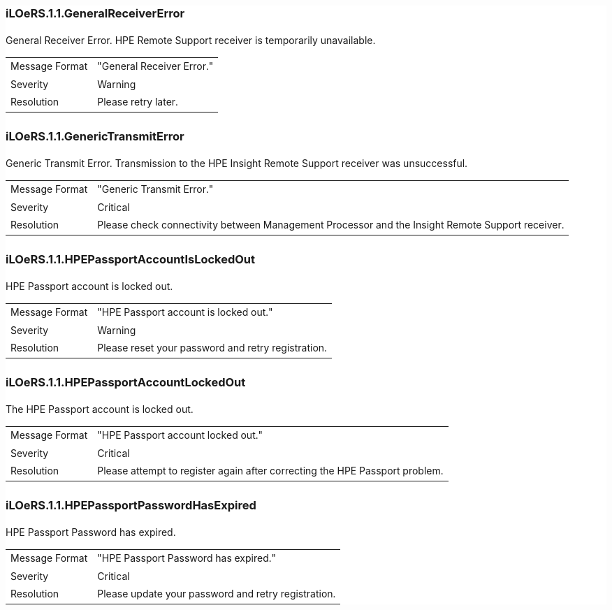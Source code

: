 ### iLOeRS.1.1.GeneralReceiverError

General Receiver Error. HPE Remote Support receiver is temporarily unavailable.

| | |
|:---|:---|
|Message Format|"General Receiver Error."|
|Severity|Warning|
|Resolution|Please retry later.|

### iLOeRS.1.1.GenericTransmitError

Generic Transmit Error. Transmission to the HPE Insight Remote Support receiver was unsuccessful.

| | |
|:---|:---|
|Message Format|"Generic Transmit Error."|
|Severity|Critical|
|Resolution|Please check connectivity between Management Processor and the Insight Remote Support receiver.|

### iLOeRS.1.1.HPEPassportAccountIsLockedOut

HPE Passport account is locked out.

| | |
|:---|:---|
|Message Format|"HPE Passport account is locked out."|
|Severity|Warning|
|Resolution|Please reset your password and retry registration.|

### iLOeRS.1.1.HPEPassportAccountLockedOut

The HPE Passport account is locked out.

| | |
|:---|:---|
|Message Format|"HPE Passport account locked out."|
|Severity|Critical|
|Resolution|Please attempt to register again after correcting the HPE Passport problem.|

### iLOeRS.1.1.HPEPassportPasswordHasExpired

HPE Passport Password has expired.

| | |
|:---|:---|
|Message Format|"HPE Passport Password has expired."|
|Severity|Critical|
|Resolution|Please update your password and retry registration.|
